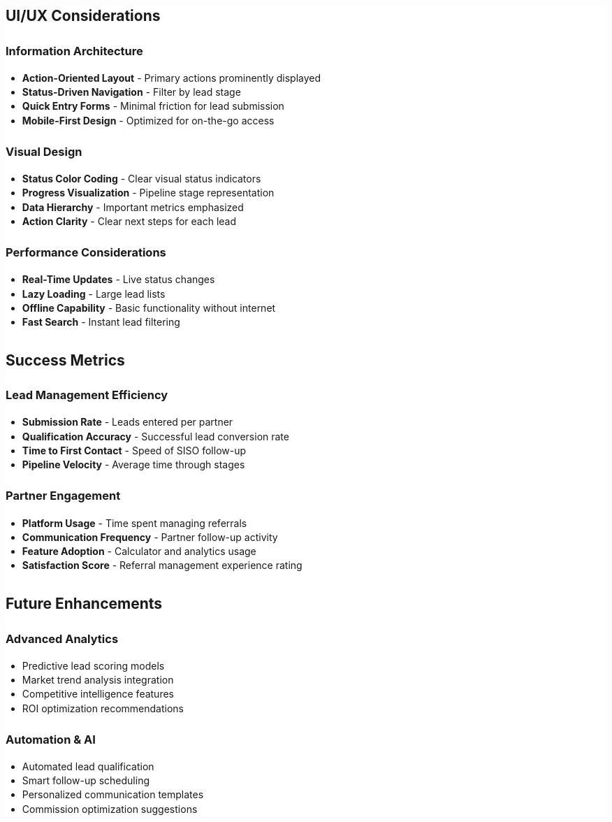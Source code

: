 ## UI/UX Considerations

### Information Architecture
- **Action-Oriented Layout** - Primary actions prominently displayed
- **Status-Driven Navigation** - Filter by lead stage
- **Quick Entry Forms** - Minimal friction for lead submission
- **Mobile-First Design** - Optimized for on-the-go access

### Visual Design
- **Status Color Coding** - Clear visual status indicators
- **Progress Visualization** - Pipeline stage representation
- **Data Hierarchy** - Important metrics emphasized
- **Action Clarity** - Clear next steps for each lead

### Performance Considerations
- **Real-Time Updates** - Live status changes
- **Lazy Loading** - Large lead lists
- **Offline Capability** - Basic functionality without internet
- **Fast Search** - Instant lead filtering

## Success Metrics

### Lead Management Efficiency
- **Submission Rate** - Leads entered per partner
- **Qualification Accuracy** - Successful lead conversion rate
- **Time to First Contact** - Speed of SISO follow-up
- **Pipeline Velocity** - Average time through stages

### Partner Engagement
- **Platform Usage** - Time spent managing referrals
- **Communication Frequency** - Partner follow-up activity
- **Feature Adoption** - Calculator and analytics usage
- **Satisfaction Score** - Referral management experience rating

## Future Enhancements

### Advanced Analytics
- Predictive lead scoring models
- Market trend analysis integration
- Competitive intelligence features
- ROI optimization recommendations

### Automation & AI
- Automated lead qualification
- Smart follow-up scheduling
- Personalized communication templates
- Commission optimization suggestions
